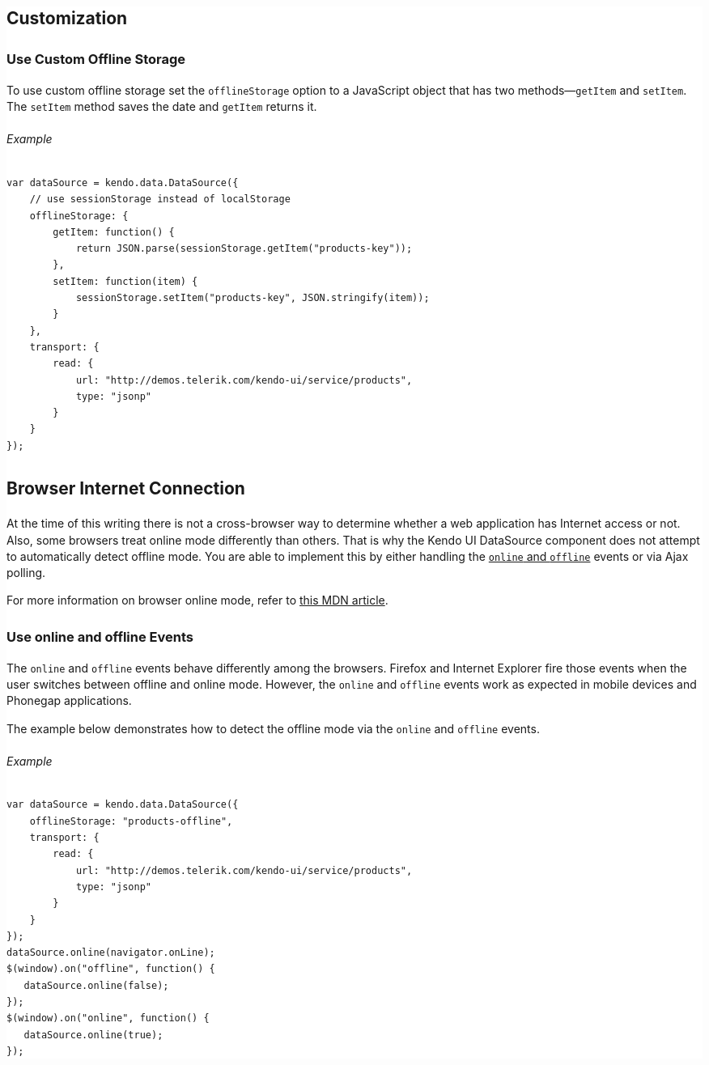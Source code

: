 ## Customization

### Use Custom Offline Storage

To use custom offline storage set the `offlineStorage` option to a JavaScript object that has two methods&mdash;`getItem` and `setItem`. The `setItem` method saves the date and `getItem` returns it.

###### Example

    var dataSource = kendo.data.DataSource({
        // use sessionStorage instead of localStorage
        offlineStorage: {
            getItem: function() {
                return JSON.parse(sessionStorage.getItem("products-key"));
            },
            setItem: function(item) {
                sessionStorage.setItem("products-key", JSON.stringify(item));
            }
        },
        transport: {
            read: {
                url: "http://demos.telerik.com/kendo-ui/service/products",
                type: "jsonp"
            }
        }
    });

## Browser Internet Connection

At the time of this writing there is not a cross-browser way to determine whether a web application has Internet access or not. Also, some browsers treat online mode differently than others. That is why the Kendo UI DataSource component does not attempt to automatically detect offline mode. You are able to implement this by either handling the [`online` and `offline`](https://developer.mozilla.org/en-US/docs/Online_and_offline_events) events or via Ajax polling.

For more information on browser online mode, refer to [this MDN article](https://developer.mozilla.org/en-US/docs/Web/API/NavigatorOnLine/onLine).

### Use online and offline Events

The `online` and `offline` events behave differently among the browsers. Firefox and Internet Explorer fire those events when the user switches between offline and online mode. However, the `online` and `offline` events work as expected in mobile devices and Phonegap applications.

The example below demonstrates how to detect the offline mode via the `online` and `offline` events.

###### Example

    var dataSource = kendo.data.DataSource({
        offlineStorage: "products-offline",
        transport: {
            read: {
                url: "http://demos.telerik.com/kendo-ui/service/products",
                type: "jsonp"
            }
        }
    });
    dataSource.online(navigator.onLine);
    $(window).on("offline", function() {
       dataSource.online(false);
    });
    $(window).on("online", function() {
       dataSource.online(true);
    });
